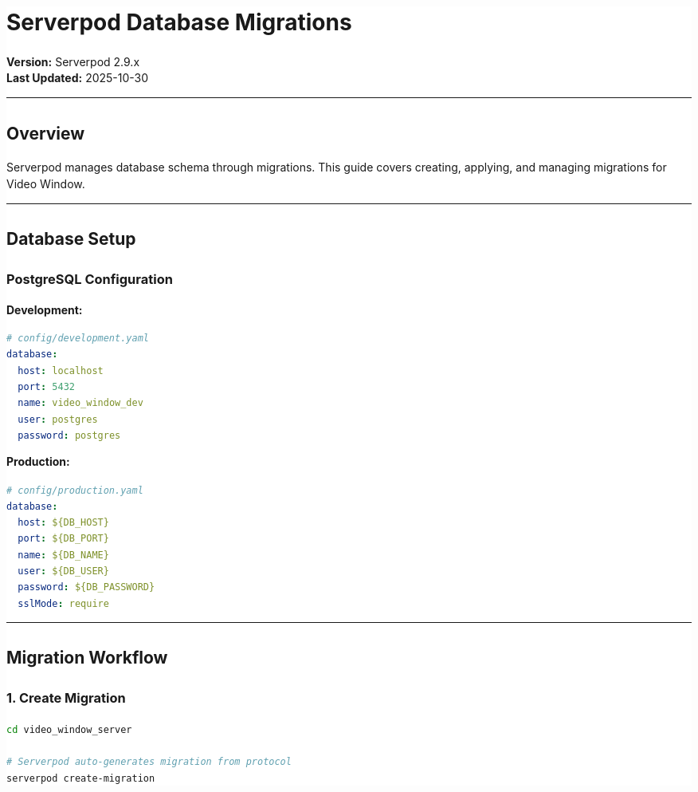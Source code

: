 # Serverpod Database Migrations

**Version:** Serverpod 2.9.x  
**Last Updated:** 2025-10-30

---

## Overview

Serverpod manages database schema through migrations. This guide covers creating, applying, and managing migrations for Video Window.

---

## Database Setup

### PostgreSQL Configuration

**Development:**
```yaml
# config/development.yaml
database:
  host: localhost
  port: 5432
  name: video_window_dev
  user: postgres
  password: postgres
```

**Production:**
```yaml
# config/production.yaml
database:
  host: ${DB_HOST}
  port: ${DB_PORT}
  name: ${DB_NAME}
  user: ${DB_USER}
  password: ${DB_PASSWORD}
  sslMode: require
```

---

## Migration Workflow

### 1. Create Migration

```bash
cd video_window_server

# Serverpod auto-generates migration from protocol
serverpod create-migration
```
